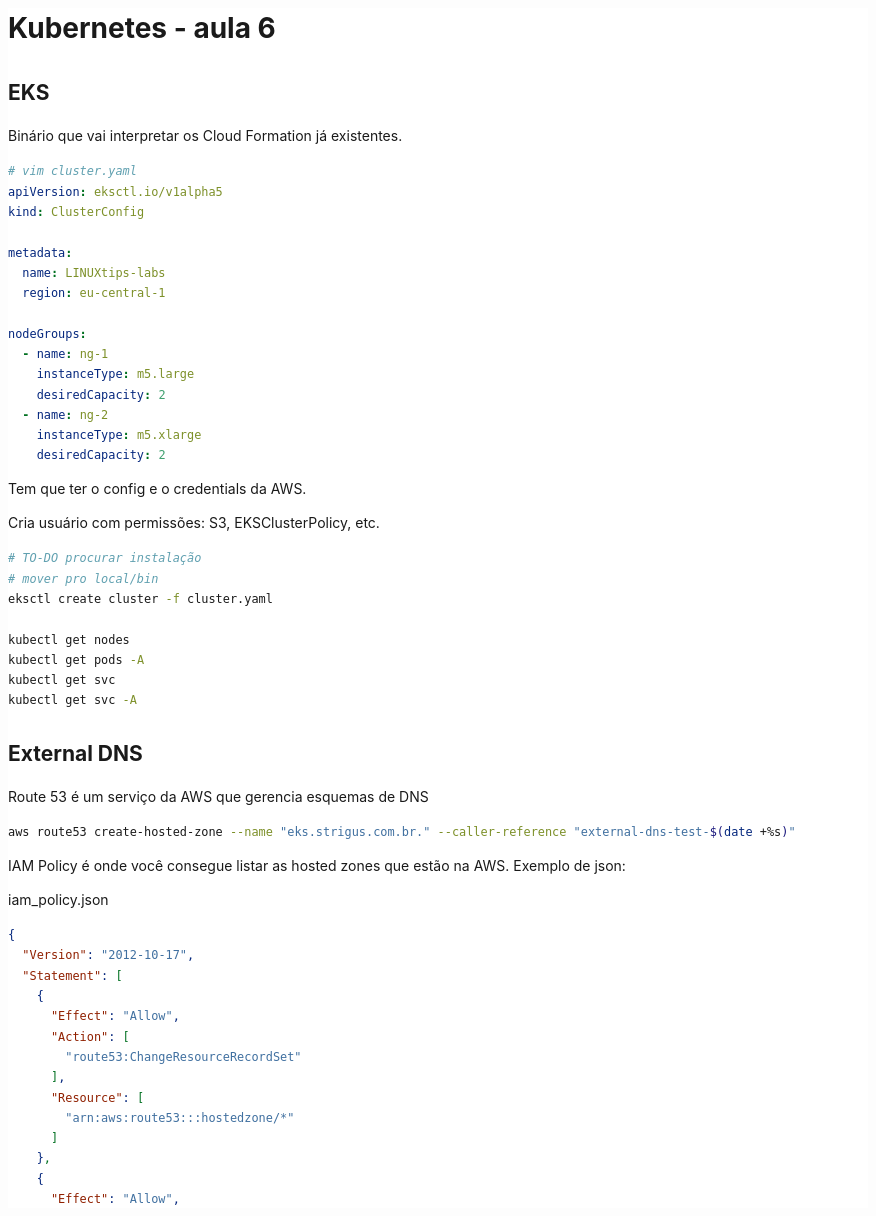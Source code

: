 # Kubernetes - aula 6

## EKS

Binário que vai interpretar os Cloud Formation já existentes.

```yaml
# vim cluster.yaml
apiVersion: eksctl.io/v1alpha5
kind: ClusterConfig

metadata:
  name: LINUXtips-labs
  region: eu-central-1
  
nodeGroups:
  - name: ng-1
    instanceType: m5.large
    desiredCapacity: 2
  - name: ng-2
    instanceType: m5.xlarge
    desiredCapacity: 2
```

Tem que ter o config e o credentials da AWS.

Cria usuário com permissões: S3, EKSClusterPolicy, etc.

```bash
# TO-DO procurar instalação
# mover pro local/bin
eksctl create cluster -f cluster.yaml

kubectl get nodes
kubectl get pods -A
kubectl get svc
kubectl get svc -A
```

## External DNS

Route 53 é um serviço da AWS que gerencia esquemas de DNS

```bash
aws route53 create-hosted-zone --name "eks.strigus.com.br." --caller-reference "external-dns-test-$(date +%s)"
```

IAM Policy é onde você consegue listar as hosted zones que estão na AWS. Exemplo de json:

iam_policy.json

```json
{
  "Version": "2012-10-17",
  "Statement": [
    {
      "Effect": "Allow",
      "Action": [
        "route53:ChangeResourceRecordSet"
      ],
      "Resource": [
        "arn:aws:route53:::hostedzone/*"
      ]
    },
    {
      "Effect": "Allow",
```